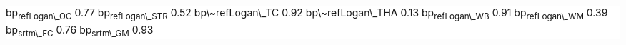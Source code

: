 </tr>
<tr>
<td style="text-align:left;">
bp<sub>refLogan\_OC</sub>
</td>
<td style="text-align:right;">
0.77
</td>
</tr>
<tr>
<td style="text-align:left;">
bp<sub>refLogan\_STR</sub>
</td>
<td style="text-align:right;">
0.52
</td>
</tr>
<tr>
<td style="text-align:left;">
bp\~refLogan\_TC
</td>
<td style="text-align:right;">
0.92
</td>
</tr>
<tr>
<td style="text-align:left;">
bp\~refLogan\_THA
</td>
<td style="text-align:right;">
0.13
</td>
</tr>
<tr>
<td style="text-align:left;">
bp<sub>refLogan\_WB</sub>
</td>
<td style="text-align:right;">
0.91
</td>
</tr>
<tr>
<td style="text-align:left;">
bp<sub>refLogan\_WM</sub>
</td>
<td style="text-align:right;">
0.39
</td>
</tr>
<tr>
<td style="text-align:left;">
bp<sub>srtm\_FC</sub>
</td>
<td style="text-align:right;">
0.76
</td>
</tr>
<tr>
<td style="text-align:left;">
bp<sub>srtm\_GM</sub>
</td>
<td style="text-align:right;">
0.93
</td>